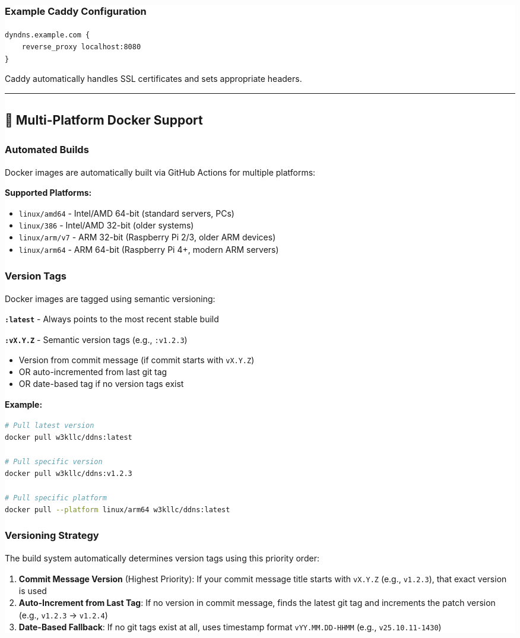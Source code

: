 ```nginx
```

### Example Caddy Configuration

```
dyndns.example.com {
    reverse_proxy localhost:8080
}
```

Caddy automatically handles SSL certificates and sets appropriate headers.

---

## 🐳 Multi-Platform Docker Support

### Automated Builds

Docker images are automatically built via GitHub Actions for multiple platforms:

**Supported Platforms:**
- `linux/amd64` - Intel/AMD 64-bit (standard servers, PCs)
- `linux/386` - Intel/AMD 32-bit (older systems)
- `linux/arm/v7` - ARM 32-bit (Raspberry Pi 2/3, older ARM devices)
- `linux/arm64` - ARM 64-bit (Raspberry Pi 4+, modern ARM servers)

### Version Tags

Docker images are tagged using semantic versioning:

**`:latest`** - Always points to the most recent stable build

**`:vX.Y.Z`** - Semantic version tags (e.g., `:v1.2.3`)
- Version from commit message (if commit starts with `vX.Y.Z`)
- OR auto-incremented from last git tag
- OR date-based tag if no version tags exist

**Example:**
```bash
# Pull latest version
docker pull w3kllc/ddns:latest

# Pull specific version
docker pull w3kllc/ddns:v1.2.3

# Pull specific platform
docker pull --platform linux/arm64 w3kllc/ddns:latest
```

### Versioning Strategy

The build system automatically determines version tags using this priority order:

1. **Commit Message Version** (Highest Priority): If your commit message title starts with `vX.Y.Z` (e.g., `v1.2.3`), that exact version is used
2. **Auto-Increment from Last Tag**: If no version in commit message, finds the latest git tag and increments the patch version (e.g., `v1.2.3` → `v1.2.4`)
3. **Date-Based Fallback**: If no git tags exist at all, uses timestamp format `vYY.MM.DD-HHMM` (e.g., `v25.10.11-1430`)
